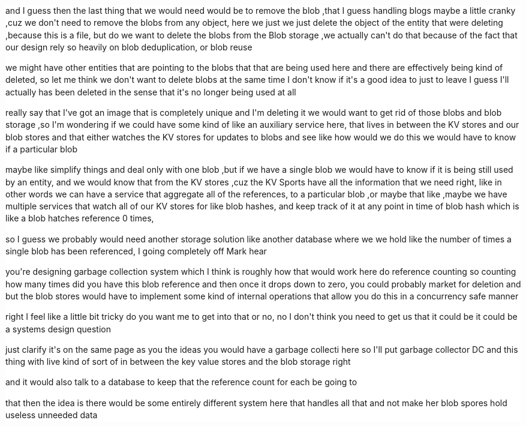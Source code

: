 

and I guess then the last thing that we would need would be to remove the blob ,that I guess handling blogs maybe a little cranky ,cuz we don't need to remove the blobs from any object, here we just we just delete the object of the entity that were deleting ,because this is a file, but do we want to delete the blobs from the Blob storage ,we actually can't do that because of the fact that our design rely so heavily on blob deduplication, or blob reuse



we might have other entities that are pointing to the blobs that that are being used here and there are effectively being kind of deleted, so let me think we don't want to delete blobs at the same time I don't know if it's a good idea to just to leave I guess I'll actually has been deleted in the sense that it's no longer being used at all



really say that I've got an image that is completely unique and I'm deleting it we would want to get rid of those blobs and blob storage ,so I'm wondering if we could have some kind of like an auxiliary service here, that lives in between the KV stores and our blob stores and that either watches the KV stores for updates to blobs and see like how would we do this we would have to know if a particular blob



maybe like simplify things and deal only with one blob ,but if we have a single blob we would have to know if it is being still used by an entity, and we would know that from the KV stores ,cuz the KV Sports have all the information that we need right, like in other words we can have a service that aggregate all of the references, to a particular blob ,or maybe that like ,maybe we have multiple services that watch all of our KV stores for like blob hashes, and keep track of it at any point in time of blob hash which is like a blob hatches reference 0 times,





so I guess we probably would need another storage solution like another database where we we hold like the number of times a single blob has been referenced, I going completely off Mark hear



you're designing garbage collection system which I think is roughly how that would work here do reference counting so counting how many times did you have this blob reference and then once it drops down to zero, you could probably market for deletion and but the blob stores would have to implement some kind of internal operations that allow you do this in a concurrency safe manner





right I feel like a little bit tricky do you want me to get into that or no, no I don't think you need to get us that it could be it could be a systems design question



just clarify it's on the same page as you the ideas you would have a garbage collecti here so I'll put garbage collector DC and this thing with live kind of sort of in between the key value stores and the blob storage right



and it would also talk to a database to keep that the reference count for each be going to



that then the idea is there would be some entirely different system here that handles all that and not make her blob spores hold useless unneeded data
